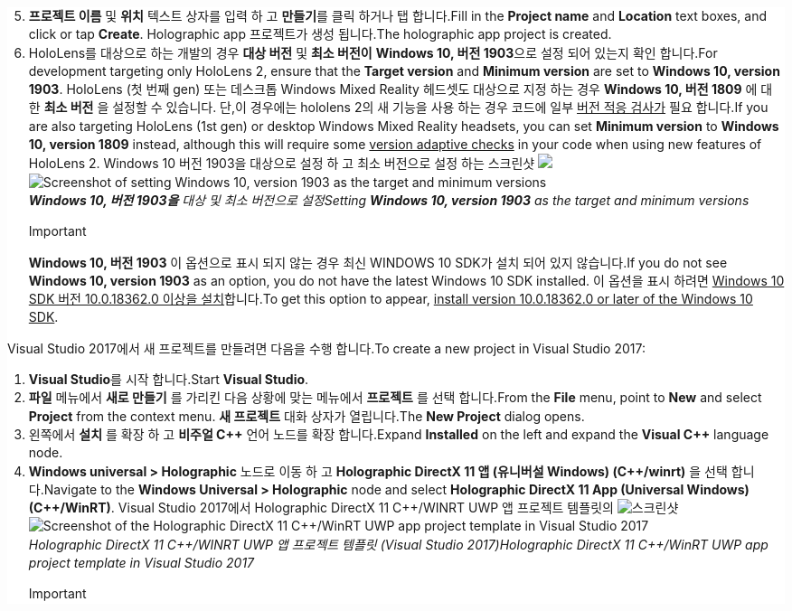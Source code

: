5. <span data-ttu-id="93d0b-133">**프로젝트 이름** 및 **위치** 텍스트 상자를 입력 하 고 **만들기**를 클릭 하거나 탭 합니다.</span><span class="sxs-lookup"><span data-stu-id="93d0b-133">Fill in the **Project name** and **Location** text boxes, and click or tap **Create**.</span></span> <span data-ttu-id="93d0b-134">Holographic app 프로젝트가 생성 됩니다.</span><span class="sxs-lookup"><span data-stu-id="93d0b-134">The holographic app project is created.</span></span>
6. <span data-ttu-id="93d0b-135">HoloLens를 대상으로 하는 개발의 경우 **대상 버전** 및 **최소 버전이** **Windows 10, 버전 1903**으로 설정 되어 있는지 확인 합니다.</span><span class="sxs-lookup"><span data-stu-id="93d0b-135">For development targeting only HoloLens 2, ensure that the **Target version** and **Minimum version** are set to **Windows 10, version 1903**.</span></span>  <span data-ttu-id="93d0b-136">HoloLens (첫 번째 gen) 또는 데스크톱 Windows Mixed Reality 헤드셋도 대상으로 지정 하는 경우 **Windows 10, 버전 1809** 에 대 한 **최소 버전** 을 설정할 수 있습니다. 단,이 경우에는 hololens 2의 새 기능을 사용 하는 경우 코드에 일부 <a href="https://docs.microsoft.com/windows/uwp/debug-test-perf/version-adaptive-code" target="_blank">버전 적응 검사가</a> 필요 합니다.</span><span class="sxs-lookup"><span data-stu-id="93d0b-136">If you are also targeting HoloLens (1st gen) or desktop Windows Mixed Reality headsets, you can set **Minimum version** to **Windows 10, version 1809** instead, although this will require some <a href="https://docs.microsoft.com/windows/uwp/debug-test-perf/version-adaptive-code" target="_blank">version adaptive checks</a> in your code when using new features of HoloLens 2.</span></span>
   <span data-ttu-id="93d0b-137">Windows 10 버전 1903을 대상으로 설정 하 고 최소 버전으로 설정 하는 스크린샷 ![](images/new-uwp-project.png)</span><span class="sxs-lookup"><span data-stu-id="93d0b-137">![Screenshot of setting Windows 10, version 1903 as the target and minimum versions](images/new-uwp-project.png)</span></span><br>
   <span data-ttu-id="93d0b-138">***Windows 10, 버전 1903을** 대상 및 최소 버전으로 설정*</span><span class="sxs-lookup"><span data-stu-id="93d0b-138">*Setting **Windows 10, version 1903** as the target and minimum versions*</span></span>
   >[!IMPORTANT]
   ><span data-ttu-id="93d0b-139">**Windows 10, 버전 1903** 이 옵션으로 표시 되지 않는 경우 최신 WINDOWS 10 SDK가 설치 되어 있지 않습니다.</span><span class="sxs-lookup"><span data-stu-id="93d0b-139">If you do not see **Windows 10, version 1903** as an option, you do not have the latest Windows 10 SDK installed.</span></span>  <span data-ttu-id="93d0b-140">이 옵션을 표시 하려면 <a href="https://developer.microsoft.com/windows/downloads/windows-10-sdk" target="_blank">Windows 10 SDK 버전 10.0.18362.0 이상을 설치</a>합니다.</span><span class="sxs-lookup"><span data-stu-id="93d0b-140">To get this option to appear, <a href="https://developer.microsoft.com/windows/downloads/windows-10-sdk" target="_blank">install version 10.0.18362.0 or later of the Windows 10 SDK</a>.</span></span>

<span data-ttu-id="93d0b-141">Visual Studio 2017에서 새 프로젝트를 만들려면 다음을 수행 합니다.</span><span class="sxs-lookup"><span data-stu-id="93d0b-141">To create a new project in Visual Studio 2017:</span></span>
1. <span data-ttu-id="93d0b-142">**Visual Studio**를 시작 합니다.</span><span class="sxs-lookup"><span data-stu-id="93d0b-142">Start **Visual Studio**.</span></span>
2. <span data-ttu-id="93d0b-143">**파일** 메뉴에서 **새로 만들기** 를 가리킨 다음 상황에 맞는 메뉴에서 **프로젝트** 를 선택 합니다.</span><span class="sxs-lookup"><span data-stu-id="93d0b-143">From the **File** menu, point to **New** and select **Project** from the context menu.</span></span> <span data-ttu-id="93d0b-144">**새 프로젝트** 대화 상자가 열립니다.</span><span class="sxs-lookup"><span data-stu-id="93d0b-144">The **New Project** dialog opens.</span></span>
3. <span data-ttu-id="93d0b-145">왼쪽에서 **설치** 를 확장 하 고 **비주얼 C++**  언어 노드를 확장 합니다.</span><span class="sxs-lookup"><span data-stu-id="93d0b-145">Expand **Installed** on the left and expand the **Visual C++** language node.</span></span>
4. <span data-ttu-id="93d0b-146">**Windows universal > Holographic** 노드로 이동 하 고 **Holographic DirectX 11 앱 (유니버설 Windows) (C++/winrt)** 을 선택 합니다.</span><span class="sxs-lookup"><span data-stu-id="93d0b-146">Navigate to the **Windows Universal > Holographic** node and select **Holographic DirectX 11 App (Universal Windows) (C++/WinRT)**.</span></span>
   <span data-ttu-id="93d0b-147">Visual Studio 2017에서 Holographic DirectX 11 C++/WINRT UWP 앱 프로젝트 템플릿의 ![스크린샷](images/holographic-directx-app-cpp-new-project.png)</span><span class="sxs-lookup"><span data-stu-id="93d0b-147">![Screenshot of the Holographic DirectX 11 C++/WinRT UWP app project template in Visual Studio 2017](images/holographic-directx-app-cpp-new-project.png)</span></span><br>
   <span data-ttu-id="93d0b-148">*Holographic DirectX 11 C++/WINRT UWP 앱 프로젝트 템플릿 (Visual Studio 2017)*</span><span class="sxs-lookup"><span data-stu-id="93d0b-148">*Holographic DirectX 11 C++/WinRT UWP app project template in Visual Studio 2017*</span></span>
   >[!IMPORTANT]